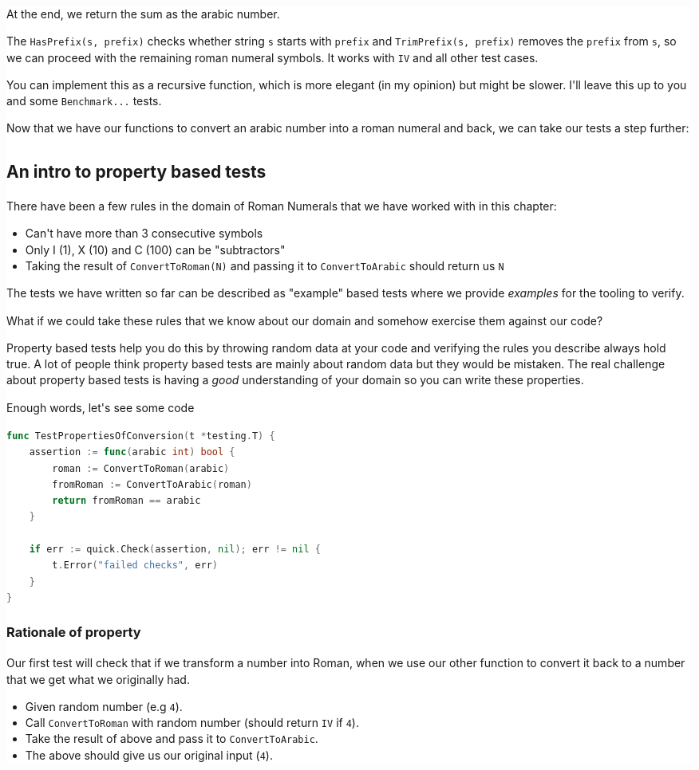 At the end, we return the sum as the arabic number.

The `HasPrefix(s, prefix)` checks whether string `s` starts with `prefix` and `TrimPrefix(s, prefix)` removes the `prefix` from `s`, so we can proceed with the remaining roman numeral symbols. It works with `IV` and all other test cases.

You can implement this as a recursive function, which is more elegant (in my opinion) but might be slower. I'll leave this up to you and some `Benchmark...` tests.

Now that we have our functions to convert an arabic number into a roman numeral and back, we can take our tests a step further:

## An intro to property based tests

There have been a few rules in the domain of Roman Numerals that we have worked with in this chapter:

- Can't have more than 3 consecutive symbols
- Only I (1), X (10) and C (100) can be "subtractors"
- Taking the result of `ConvertToRoman(N)` and passing it to `ConvertToArabic` should return us `N`

The tests we have written so far can be described as "example" based tests where we provide _examples_ for the tooling to verify.

What if we could take these rules that we know about our domain and somehow exercise them against our code?

Property based tests help you do this by throwing random data at your code and verifying the rules you describe always hold true. A lot of people think property based tests are mainly about random data but they would be mistaken. The real challenge about property based tests is having a _good_ understanding of your domain so you can write these properties.

Enough words, let's see some code

```go
func TestPropertiesOfConversion(t *testing.T) {
	assertion := func(arabic int) bool {
		roman := ConvertToRoman(arabic)
		fromRoman := ConvertToArabic(roman)
		return fromRoman == arabic
	}

	if err := quick.Check(assertion, nil); err != nil {
		t.Error("failed checks", err)
	}
}
```

### Rationale of property

Our first test will check that if we transform a number into Roman, when we use our other function to convert it back to a number that we get what we originally had.

- Given random number (e.g `4`).
- Call `ConvertToRoman` with random number (should return `IV` if `4`).
- Take the result of above and pass it to `ConvertToArabic`.
- The above should give us our original input (`4`).
